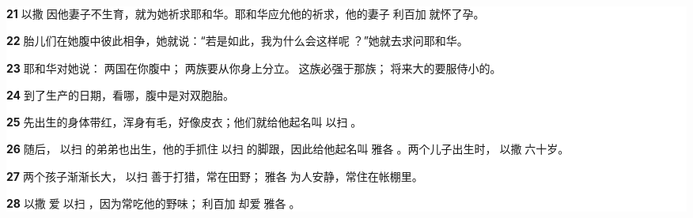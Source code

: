 **21** 以撒 因他妻子不生育，就为她祈求耶和华。耶和华应允他的祈求，他的妻子 利百加 就怀了孕。

**22** 胎儿们在她腹中彼此相争，她就说：“若是如此，我为什么会这样呢 ？”她就去求问耶和华。

**23** 耶和华对她说： 两国在你腹中； 两族要从你身上分立。 这族必强于那族； 将来大的要服侍小的。

**24** 到了生产的日期，看哪，腹中是对双胞胎。

**25** 先出生的身体带红，浑身有毛，好像皮衣；他们就给他起名叫 以扫 。

**26** 随后， 以扫 的弟弟也出生，他的手抓住 以扫 的脚跟，因此给他起名叫 雅各 。两个儿子出生时， 以撒 六十岁。

**27** 两个孩子渐渐长大， 以扫 善于打猎，常在田野； 雅各 为人安静，常住在帐棚里。

**28** 以撒 爱 以扫 ，因为常吃他的野味； 利百加 却爱 雅各 。

